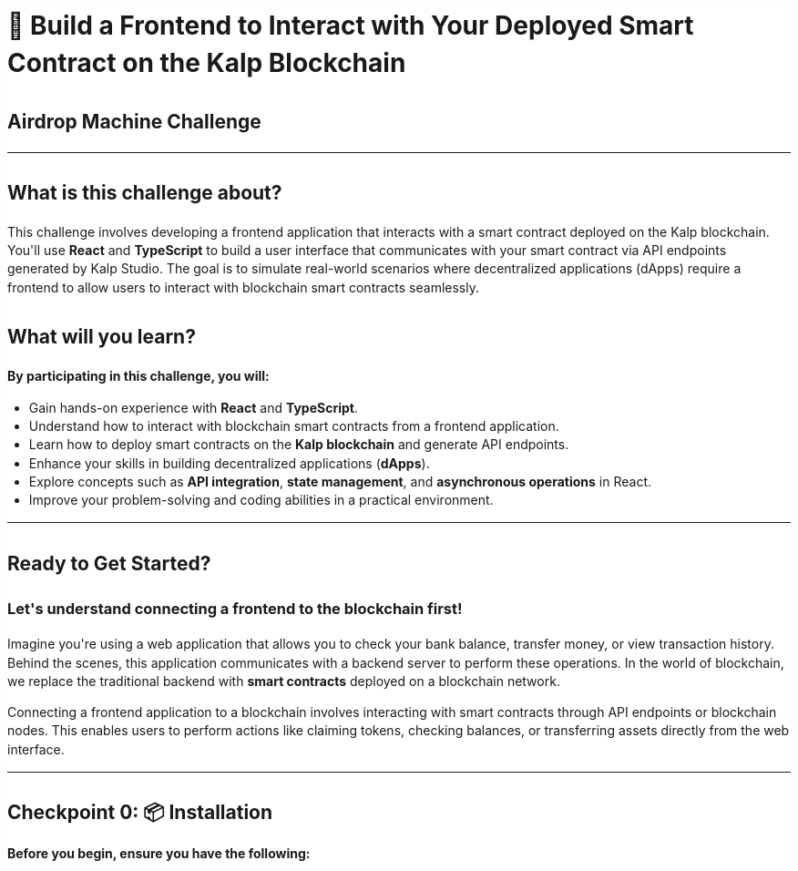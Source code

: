 # 🚀 Build a Frontend to Interact with Your Deployed Smart Contract on the Kalp Blockchain

## Airdrop Machine Challenge

---

## What is this challenge about?

This challenge involves developing a frontend application that interacts with a smart contract deployed on the Kalp blockchain. You'll use **React** and **TypeScript** to build a user interface that communicates with your smart contract via API endpoints generated by Kalp Studio. The goal is to simulate real-world scenarios where decentralized applications (dApps) require a frontend to allow users to interact with blockchain smart contracts seamlessly.

## What will you learn?

**By participating in this challenge, you will:**

- Gain hands-on experience with **React** and **TypeScript**.
- Understand how to interact with blockchain smart contracts from a frontend application.
- Learn how to deploy smart contracts on the **Kalp blockchain** and generate API endpoints.
- Enhance your skills in building decentralized applications (**dApps**).
- Explore concepts such as **API integration**, **state management**, and **asynchronous operations** in React.
- Improve your problem-solving and coding abilities in a practical environment.

---

## Ready to Get Started?

### Let's understand connecting a frontend to the blockchain first!

Imagine you're using a web application that allows you to check your bank balance, transfer money, or view transaction history. Behind the scenes, this application communicates with a backend server to perform these operations. In the world of blockchain, we replace the traditional backend with **smart contracts** deployed on a blockchain network.

Connecting a frontend application to a blockchain involves interacting with smart contracts through API endpoints or blockchain nodes. This enables users to perform actions like claiming tokens, checking balances, or transferring assets directly from the web interface.

---

## Checkpoint 0: 📦 Installation

#### Before you begin, ensure you have the following:
